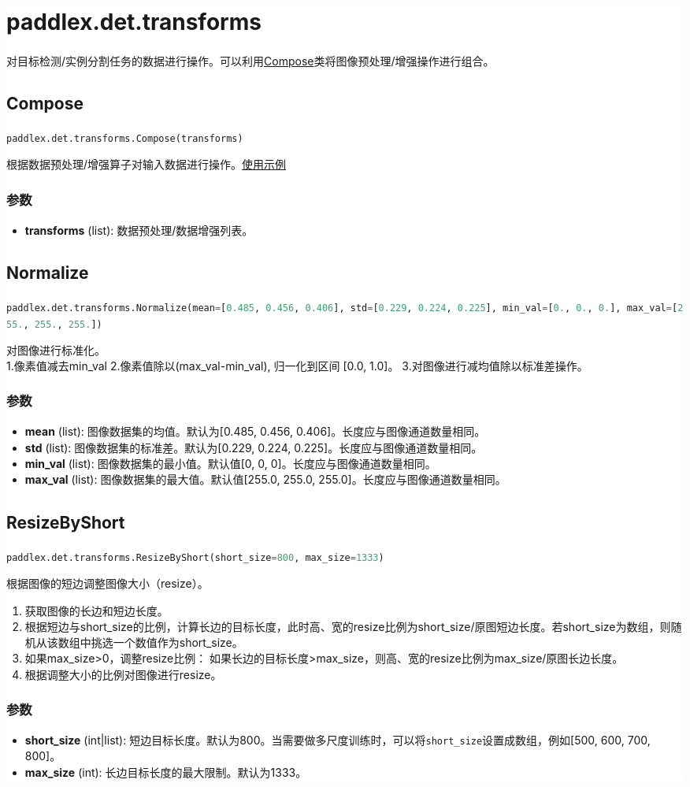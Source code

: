 # paddlex.det.transforms

对目标检测/实例分割任务的数据进行操作。可以利用[Compose](#compose)类将图像预处理/增强操作进行组合。

## Compose
```python
paddlex.det.transforms.Compose(transforms)
```

根据数据预处理/增强算子对输入数据进行操作。[使用示例](https://github.com/PaddlePaddle/PaddleX/tree/release/1.3/tutorials/train/object_detection/yolov3_mobilenetv1.py#L15)

### 参数
* **transforms** (list): 数据预处理/数据增强列表。

## Normalize
```python
paddlex.det.transforms.Normalize(mean=[0.485, 0.456, 0.406], std=[0.229, 0.224, 0.225], min_val=[0., 0., 0.], max_val=[255., 255., 255.])
```

对图像进行标准化。  
1.像素值减去min_val
2.像素值除以(max_val-min_val), 归一化到区间 [0.0, 1.0]。
3.对图像进行减均值除以标准差操作。


### 参数
* **mean** (list): 图像数据集的均值。默认为[0.485, 0.456, 0.406]。长度应与图像通道数量相同。
* **std** (list): 图像数据集的标准差。默认为[0.229, 0.224, 0.225]。长度应与图像通道数量相同。
* **min_val** (list): 图像数据集的最小值。默认值[0, 0, 0]。长度应与图像通道数量相同。
* **max_val** (list): 图像数据集的最大值。默认值[255.0, 255.0, 255.0]。长度应与图像通道数量相同。


## ResizeByShort
```python
paddlex.det.transforms.ResizeByShort(short_size=800, max_size=1333)
```

根据图像的短边调整图像大小（resize）。  
1. 获取图像的长边和短边长度。  
2. 根据短边与short_size的比例，计算长边的目标长度，此时高、宽的resize比例为short_size/原图短边长度。若short_size为数组，则随机从该数组中挑选一个数值作为short_size。
3. 如果max_size>0，调整resize比例：
   如果长边的目标长度>max_size，则高、宽的resize比例为max_size/原图长边长度。
4. 根据调整大小的比例对图像进行resize。

### 参数
* **short_size** (int|list): 短边目标长度。默认为800。当需要做多尺度训练时，可以将`short_size`设置成数组，例如[500, 600, 700, 800]。
* **max_size** (int): 长边目标长度的最大限制。默认为1333。

